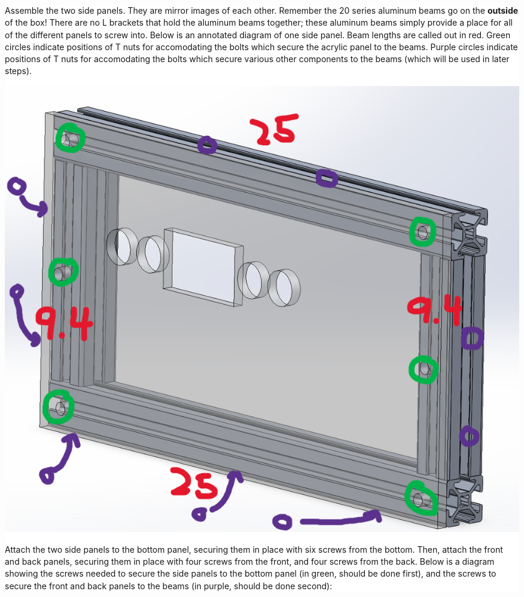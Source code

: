 Assemble the two side panels. They are mirror images of each other. Remember the 20 series aluminum beams go on the **outside** of the box! There are no L brackets that hold the aluminum beams together; these aluminum beams simply provide a place for all of the different panels to screw into. Below is an annotated diagram of one side panel. Beam lengths are called out in red. Green circles indicate positions of T nuts for accomodating the bolts which secure the acrylic panel to the beams. Purple circles indicate positions of T nuts for accomodating the bolts which secure various other components to the beams (which will be used in later steps).

![hv-electrical-box-side-panel](https://raw.githubusercontent.com/benliao1/HV-Enclosure/master/docs/screenshots/hv_electrical_box_side_panel.png)

Attach the two side panels to the bottom panel, securing them in place with six screws from the bottom. Then, attach the front and back panels, securing them in place with four screws from the front, and four screws from the back. Below is a diagram showing the screws needed to secure the side panels to the bottom panel (in green, should be done first), and the screws to secure the front and back panels to the beams (in purple, should be done second):
